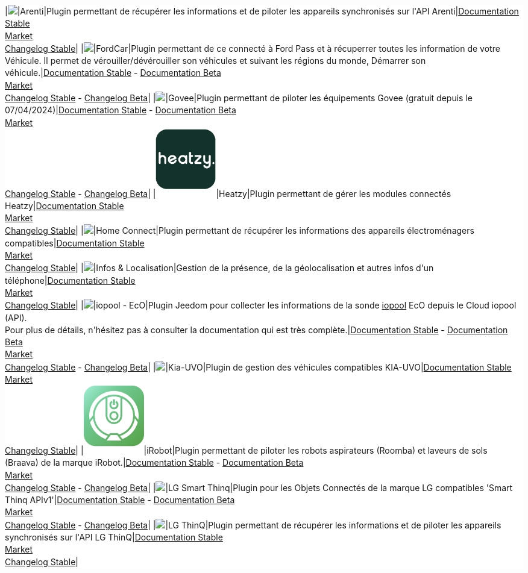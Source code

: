 |<img src="arenti/arenti_icon.png" class="pluginLogo" width="100" />|Arenti|Plugin permettant de récupérer les informations et de piloter les appareils synchronisés sur l'API Arenti|[Documentation Stable](https://flobul-domotique.fr/presentation-et-documentation-du-plugin-arenti-pour-jeedom/)<br/>[Market](https://market.jeedom.com/index.php?v=d&p=market_display&id=4420)<br/>[Changelog Stable](https://flobul-domotique.fr/liste-des-versions-du-plugin-arenti-pour-jeedom/)|
|<img src="fordcar/fordcar_icon.png" class="pluginLogo" width="100" />|FordCar|Plugin permettant de ce connecté à Ford Pass et à récuperrer toutes les information de votre Véhicule. Il permet de vérouiller/dévérouiller son véhicules et suivant les régions du monde, Démarrer son véhicule.|[Documentation Stable](https://cddu33.github.io/fordcar/fr_FR/) - [Documentation Beta](https://cddu33.github.io/fordcar/fr_FR/)<br/>[Market](https://market.jeedom.com/index.php?v=d&p=market_display&id=4319)<br/>[Changelog Stable](https://cddu33.github.io/fordcar/fr_FR/changelog) - [Changelog Beta](https://cddu33.github.io/fordcar/fr_FR/changelog_beta)|
|<img src="govee/govee_icon.png" class="pluginLogo" width="100" />|Govee|Plugin permettant de piloter les équipements Govee (gratuit depuis le 07/04/2024)|[Documentation Stable]() - [Documentation Beta]()<br/>[Market](https://market.jeedom.com/index.php?v=d&p=market_display&id=4371)<br/>[Changelog Stable]() - [Changelog Beta]()|
|<img src="heatzy/heatzy_icon.png" class="pluginLogo" width="100" />|Heatzy|Plugin permettant de gérer les modules connectés Heatzy|[Documentation Stable](https://l3flo.github.io/jeedom-heatzy/fr_FR/)<br/>[Market](https://market.jeedom.com/index.php?v=d&p=market_display&id=3111)<br/>[Changelog Stable](https://l3flo.github.io/jeedom-heatzy/fr_FR/changelog)|
|<img src="homeconnect/homeconnect_icon.png" class="pluginLogo" width="100" />|Home Connect|Plugin permettant de récupérer les informations des appareils électroménagers compatibles|[Documentation Stable](https://jmvedrine.github.io/homeconnect/fr_FR/)<br/>[Market](https://market.jeedom.com/index.php?v=d&p=market_display&id=3894)<br/>[Changelog Stable](https://jmvedrine.github.io/homeconnect/fr_FR/changelog)|
|<img src="infoloc/infoloc_icon.png" class="pluginLogo" width="100" />|Infos & Localisation|Gestion de la présence, de la géolocalisation et autres infos d'un téléphone|[Documentation Stable](https://jeremie-c.github.io/plugin-InfoLoc/fr_FR/index)<br/>[Market](https://market.jeedom.com/index.php?v=d&p=market_display&id=4020)<br/>[Changelog Stable](https://jeremie-c.github.io/plugin-InfoLoc/fr_FR/changelog)|
|<img src="iopool_EcO/iopool_EcO_icon.png" class="pluginLogo" width="100" />|iopool - EcO|Plugin Jeedom pour collecter les informations de la sonde <a href='https://iopool.com'>iopool</a> EcO depuis le Cloud iopool (API).<br/>Pour plus de détails, n'hésitez pas à consulter la documentation qui est très complète.|[Documentation Stable](https://mguyard.github.io/Jeedom-Documentations/fr_FR/iopool_EcO/documentation) - [Documentation Beta](https://mguyard.github.io/Jeedom-Documentations/fr_FR/iopool_EcO/documentation)<br/>[Market](https://market.jeedom.com/index.php?v=d&p=market_display&id=4189)<br/>[Changelog Stable](https://mguyard.github.io/Jeedom-Documentations/fr_FR/iopool_EcO/changelog) - [Changelog Beta](https://mguyard.github.io/Jeedom-Documentations/fr_FR/iopool_EcO/changelog)|
|<img src="kiauvo/kiauvo_icon.png" class="pluginLogo" width="100" />|Kia-UVO|Plugin de gestion des véhicules compatibles KIA-UVO|[Documentation Stable](https://neopix.github.io/jeedom-kiauvo-documentation/fr_FR)<br/>[Market](https://market.jeedom.com/index.php?v=d&p=market_display&id=4076)<br/>[Changelog Stable](https://neopix.github.io/jeedom-kiauvo-documentation/fr_FR/changelog)|
|<img src="kroomba/kroomba_icon.png" class="pluginLogo" width="100" />|iRobot|Plugin permettant de piloter les robots aspirateurs (Roomba) et laveurs de sols (Braava) de la marque iRobot.|[Documentation Stable](https://mips2648.github.io/jeedom-plugins-docs/kroomba/fr_FR/) - [Documentation Beta](https://mips2648.github.io/jeedom-plugins-docs/kroomba/fr_FR/)<br/>[Market](https://market.jeedom.com/index.php?v=d&p=market_display&id=2776)<br/>[Changelog Stable](https://mips2648.github.io/jeedom-plugins-docs/kroomba/fr_FR/changelog) - [Changelog Beta](https://mips2648.github.io/jeedom-plugins-docs/kroomba/fr_FR/changelog)|
|<img src="lgthinq/lgthinq_icon.png" class="pluginLogo" width="100" />|LG Smart Thinq|Plugin pour les Objets Connectés de la marque LG compatibles 'Smart Thinq APIv1'|[Documentation Stable](https://pifou25.github.io/jeedom-lgthinq-plugin/fr_FR/) - [Documentation Beta](https://pifou25.github.io/jeedom-lgthinq-plugin/fr_FR/index_beta)<br/>[Market](https://market.jeedom.com/index.php?v=d&p=market_display&id=4080)<br/>[Changelog Stable](https://pifou25.github.io/jeedom-lgthinq-plugin/fr_FR/changelog) - [Changelog Beta](https://pifou25.github.io/jeedom-lgthinq-plugin/fr_FR/changelog_beta)|
|<img src="lgthinq2/lgthinq2_icon.png" class="pluginLogo" width="100" />|LG ThinQ|Plugin permettant de récupérer les informations et de piloter les appareils synchronisés sur l'API LG ThinQ|[Documentation Stable](https://flobul-domotique.fr/presentation-et-documentation-du-plugin-lgthinq2-pour-jeedom/)<br/>[Market](https://market.jeedom.com/index.php?v=d&p=market_display&id=4485)<br/>[Changelog Stable](https://flobul-domotique.fr/liste-des-versions-du-plugin-lgthinq2-pour-jeedom/)|